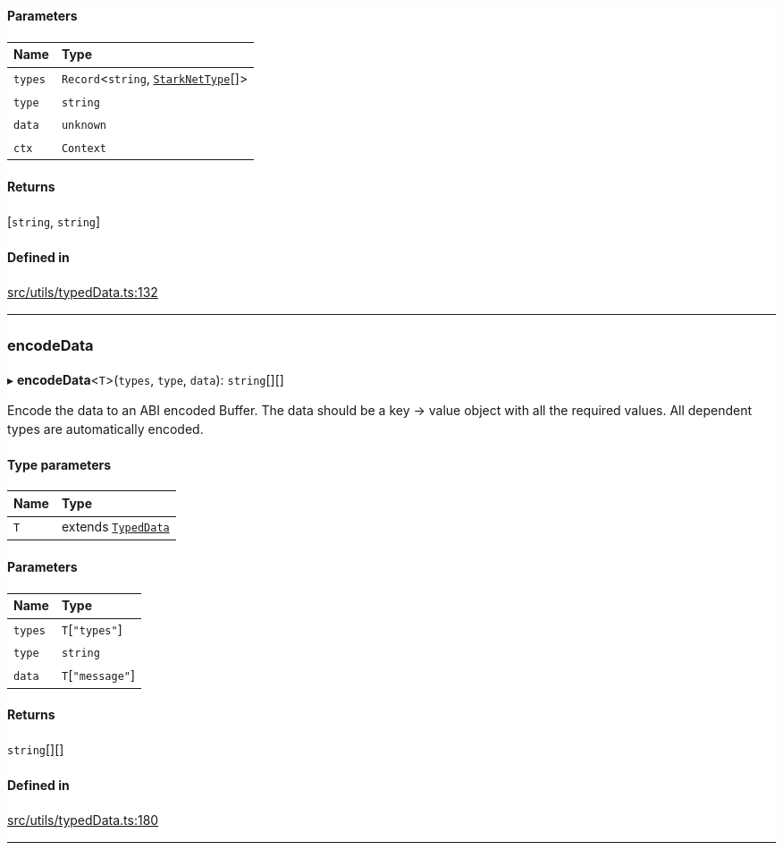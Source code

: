 #### Parameters

| Name    | Type                                                           |
| :------ | :------------------------------------------------------------- |
| `types` | `Record`<`string`, [`StarkNetType`](types.md#starknettype)[]\> |
| `type`  | `string`                                                       |
| `data`  | `unknown`                                                      |
| `ctx`   | `Context`                                                      |

#### Returns

[`string`, `string`]

#### Defined in

[src/utils/typedData.ts:132](https://github.com/starknet-io/starknet.js/blob/v5.24.3/src/utils/typedData.ts#L132)

---

### encodeData

▸ **encodeData**<`T`\>(`types`, `type`, `data`): `string`[][]

Encode the data to an ABI encoded Buffer. The data should be a key -> value object with all the required values.
All dependent types are automatically encoded.

#### Type parameters

| Name | Type                                                    |
| :--- | :------------------------------------------------------ |
| `T`  | extends [`TypedData`](../interfaces/types.TypedData.md) |

#### Parameters

| Name    | Type               |
| :------ | :----------------- |
| `types` | `T`[``"types"``]   |
| `type`  | `string`           |
| `data`  | `T`[``"message"``] |

#### Returns

`string`[][]

#### Defined in

[src/utils/typedData.ts:180](https://github.com/starknet-io/starknet.js/blob/v5.24.3/src/utils/typedData.ts#L180)

---